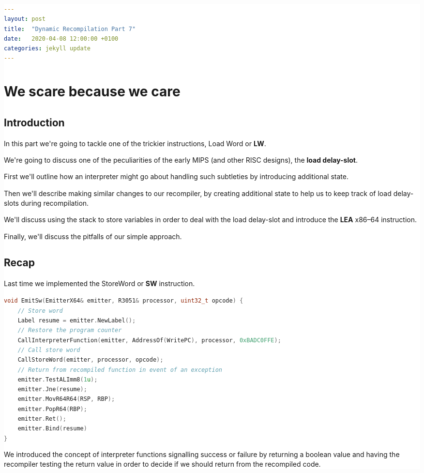 ```yaml
---
layout: post
title:  "Dynamic Recompilation Part 7"
date:   2020-04-08 12:00:00 +0100
categories: jekyll update
---
```


# We scare because we care

## Introduction
In this part we're going to tackle one of the trickier instructions, Load Word or **LW**.

We're going to discuss one of the peculiarities of the early MIPS (and other RISC designs), 
the **load delay-slot**. 

First we'll outline how an interpreter might go about handling such subtleties by introducing
additional state.

Then we'll describe making similar changes to our recompiler, by creating additional state to help 
us to keep track of load delay-slots during recompilation.

We'll discuss using the stack to store variables in order to deal with the load delay-slot and 
introduce the **LEA** x86–64 instruction.

Finally, we'll discuss the pitfalls of our simple approach.

## Recap
Last time we implemented the StoreWord or **SW** instruction.

```c++
void EmitSw(EmitterX64& emitter, R3051& processor, uint32_t opcode) {
    // Store word
    Label resume = emitter.NewLabel();
    // Restore the program counter
    CallInterpreterFunction(emitter, AddressOf(WritePC), processor, 0xBADC0FFE);
    // Call store word
    CallStoreWord(emitter, processor, opcode);
    // Return from recompiled function in event of an exception
    emitter.TestALImm8(1u);
    emitter.Jne(resume);
    emitter.MovR64R64(RSP, RBP);
    emitter.PopR64(RBP);
    emitter.Ret();
    emitter.Bind(resume)
}
```

We introduced the concept of interpreter functions signalling success or failure by returning
a boolean value and having the recompiler testing the return value in order to decide if 
we should return from the recompiled code.
